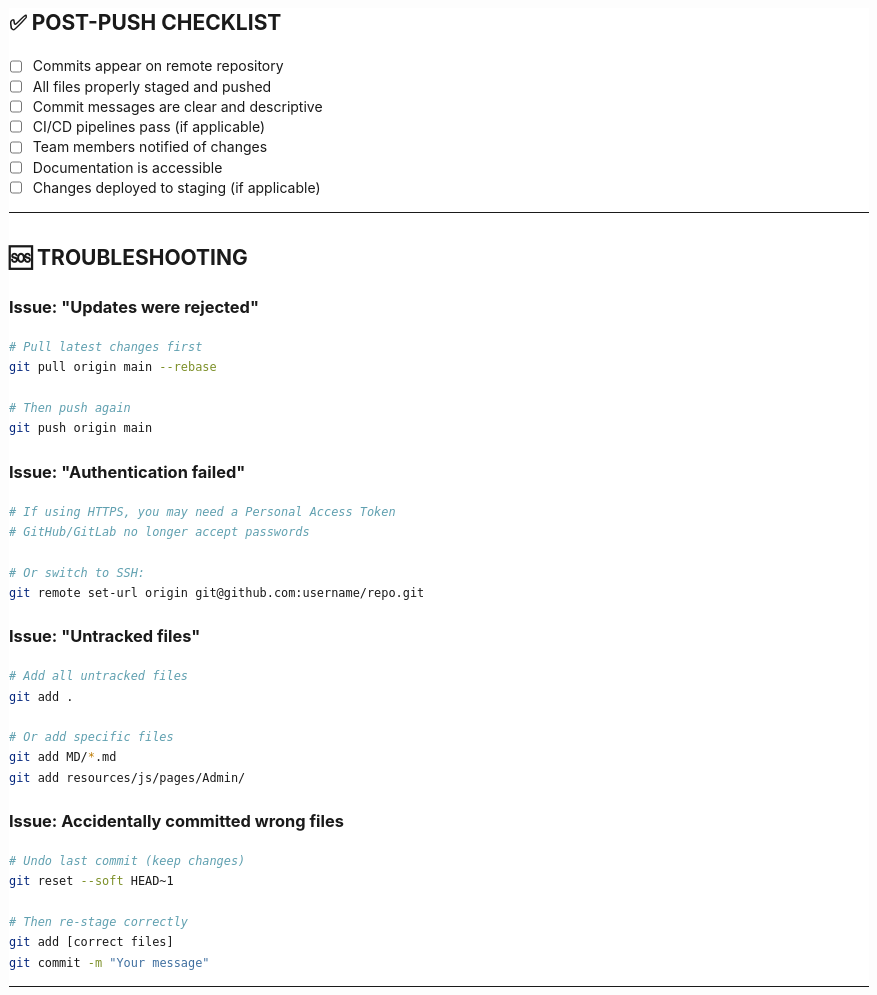 
## ✅ POST-PUSH CHECKLIST

- [ ] Commits appear on remote repository
- [ ] All files properly staged and pushed
- [ ] Commit messages are clear and descriptive
- [ ] CI/CD pipelines pass (if applicable)
- [ ] Team members notified of changes
- [ ] Documentation is accessible
- [ ] Changes deployed to staging (if applicable)

---

## 🆘 TROUBLESHOOTING

### Issue: "Updates were rejected"
```bash
# Pull latest changes first
git pull origin main --rebase

# Then push again
git push origin main
```

### Issue: "Authentication failed"
```bash
# If using HTTPS, you may need a Personal Access Token
# GitHub/GitLab no longer accept passwords

# Or switch to SSH:
git remote set-url origin git@github.com:username/repo.git
```

### Issue: "Untracked files"
```bash
# Add all untracked files
git add .

# Or add specific files
git add MD/*.md
git add resources/js/pages/Admin/
```

### Issue: Accidentally committed wrong files
```bash
# Undo last commit (keep changes)
git reset --soft HEAD~1

# Then re-stage correctly
git add [correct files]
git commit -m "Your message"
```

---